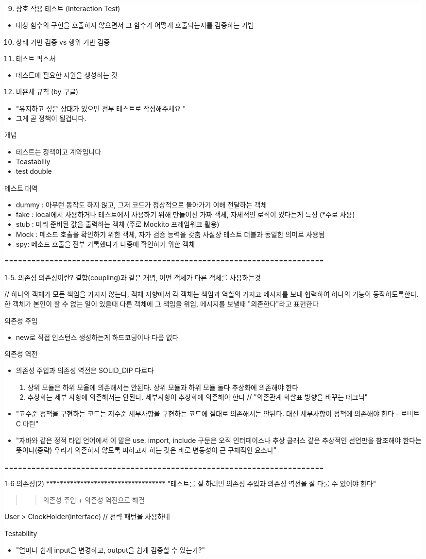 9) 상호 작용 테스트 (Interaction Test)
- 대상 함수의 구현을 호출하지 않으면서 그 함수가 어떻게 호출되는지를 검증하는 기법

10) 상태 기반 검증 vs 행위 기반 검증 

11) 테스트 픽스처
- 테스트에 필요한 자원을 생성하는 것

12) 비욘세 규칙 (by 구글)
- "유지하고 싶은 상태가 있으면 전부 테스트로 작성해주세요 "
- 그게 곧 정책이 될겁니다.

개념 
- 테스트는 정책이고 계약입니다
- Teastabiliy
- test double 

테스트 대역 
- dummy : 아무런 동작도 하지 않고, 그저 코드가 정상적으로 돌아가기 이해 전달하는 객체 
- fake : local에서 사용하거나 테스트에서 사용하기 위해 만들어진 가짜 객체, 자체적인 로직이 있다는게 특징
  (*주로 사용)
- stub : 미리 준비된 값을 출력하는 객체 (주로 Mockito 프레임워크 활용) 
- Mock : 메소드 호출을 확인하기 위한 객체, 자가 검증 능력을 갖춤 사실상 테스트 더블과 동일한 의미로 사용됨
- spy: 메소드 호출을 전부 기록했다가 나중에 확인하기 위한 객체

=======================================================================

1-5. 의존성 
의존성이란?
결합(coupling)과 같은 개념, 어떤 객체가 다른 객체를 사용하는것 

// 하나의 객체가 모든 책임을 가지지 않는다, 객체 지향에서 각 객체는 책임과 역할의 가지고 메시지를 보내 협력하여 하나의 기능이 동작하도록한다. 한 객체가 본인이 할 수 없는 일이 있을때 다른 객체에 그 책임을 위임, 메시지를 보낼때 "의존한다"라고 표현한다


의존성 주입 
- new로 직접 인스턴스 생성하는게 하드코딩이나 다름 없다 

의존성 역전
- 의존성 주입과 의존성 역전은 SOLID_DIP 다르다 
  1) 상위 모듈은 하위 모율에 의존해서는 안된다. 상위 모듈과 하위 모듈 둘다 추상화에 의존해야 한다 
  2) 추상화는 세부 사항에 의존해서는 안된다. 세부사항이 추상화에 의존해야 한다 
  // "의존관계 화살표 방향을 바꾸는 테크닉"
- "고수준 정책을 구현하는 코드는 저수준 세부사항을 구현하는 코드에 절대로 의존해서는 안된다. 대신 세부사항이 정책에 의존해야 한다 - 로버트 C 마틴"

- "자바와 같은 정적 타입 언어에서 이 말은 use, import, include 구문은 오직 인터페이스나 추상 클래스 같은 추상적인 선언만을 참조해야 한다는 뜻이다(중략) 우리가 의존하지 않도록 피하고자 하는 것은 바로 변동성이 큰 구체적인 요소다"

=======================================================================

1-6 의존성(2) *********************************** 
 "테스트를 잘 하려면 의존성 주입과 의존성 역전을 잘 다룰 수 있어야 한다"
>> 의존성 주입 + 의존성 역전으로 해결 

User > ClockHolder(interface) // 전략 패턴을 사용하네 


Testability
- "얼마나 쉽게 input을 변경하고, output을 쉽게 검증할 수 있는가?"
